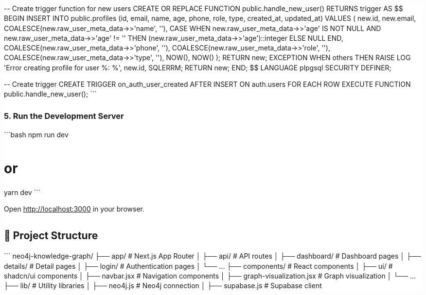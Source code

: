 -- Create trigger function for new users
CREATE OR REPLACE FUNCTION public.handle_new_user()
RETURNS trigger AS \$\$
BEGIN
INSERT INTO public.profiles (id, email, name, age, phone, role, type, created_at, updated_at)
VALUES (
new.id,
new.email,
COALESCE(new.raw_user_meta_data->>'name', ''),
CASE
WHEN new.raw_user_meta_data->>'age' IS NOT NULL AND new.raw_user_meta_data->>'age' != ''
THEN (new.raw_user_meta_data->>'age')::integer
ELSE NULL
END,
COALESCE(new.raw_user_meta_data->>'phone', ''),
COALESCE(new.raw_user_meta_data->>'role', ''),
COALESCE(new.raw_user_meta_data->>'type', ''),
NOW(),
NOW()
);
RETURN new;
EXCEPTION
WHEN others THEN
RAISE LOG 'Error creating profile for user %: %', new.id, SQLERRM;
RETURN new;
END;
\$\$ LANGUAGE plpgsql SECURITY DEFINER;

-- Create trigger
CREATE TRIGGER on_auth_user_created
AFTER INSERT ON auth.users
FOR EACH ROW EXECUTE FUNCTION public.handle_new_user();
\`\`\`

### 5. Run the Development Server

\`\`\`bash
npm run dev

# or

yarn dev
\`\`\`

Open [http://localhost:3000](http://localhost:3000) in your browser.

## 📁 Project Structure

\`\`\`
neo4j-knowledge-graph/
├── app/ # Next.js App Router
│ ├── api/ # API routes
│ ├── dashboard/ # Dashboard pages
│ ├── details/ # Detail pages
│ ├── login/ # Authentication pages
│ └── ...
├── components/ # React components
│ ├── ui/ # shadcn/ui components
│ ├── navbar.jsx # Navigation components
│ ├── graph-visualization.jsx # Graph visualization
│ └── ...
├── lib/ # Utility libraries
│ ├── neo4j.js # Neo4j connection
│ ├── supabase.js # Supabase client